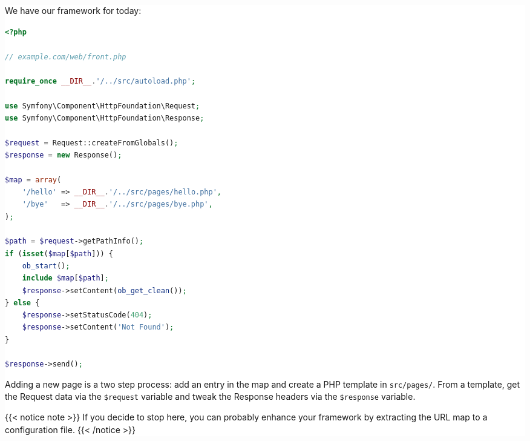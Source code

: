 We have our framework for today:


```php
<?php

// example.com/web/front.php

require_once __DIR__.'/../src/autoload.php';

use Symfony\Component\HttpFoundation\Request;
use Symfony\Component\HttpFoundation\Response;

$request = Request::createFromGlobals();
$response = new Response();

$map = array(
    '/hello' => __DIR__.'/../src/pages/hello.php',
    '/bye'   => __DIR__.'/../src/pages/bye.php',
);

$path = $request->getPathInfo();
if (isset($map[$path])) {
    ob_start();
    include $map[$path];
    $response->setContent(ob_get_clean());
} else {
    $response->setStatusCode(404);
    $response->setContent('Not Found');
}

$response->send();

```

Adding a new page is a two step process: add an entry in the map and create a
PHP template in `src/pages/`. From a template, get the Request data via the
`$request` variable and tweak the Response headers via the `$response`
variable.

{{< notice note >}}
If you decide to stop here, you can probably enhance your framework by
extracting the URL map to a configuration file.
{{< /notice >}}



